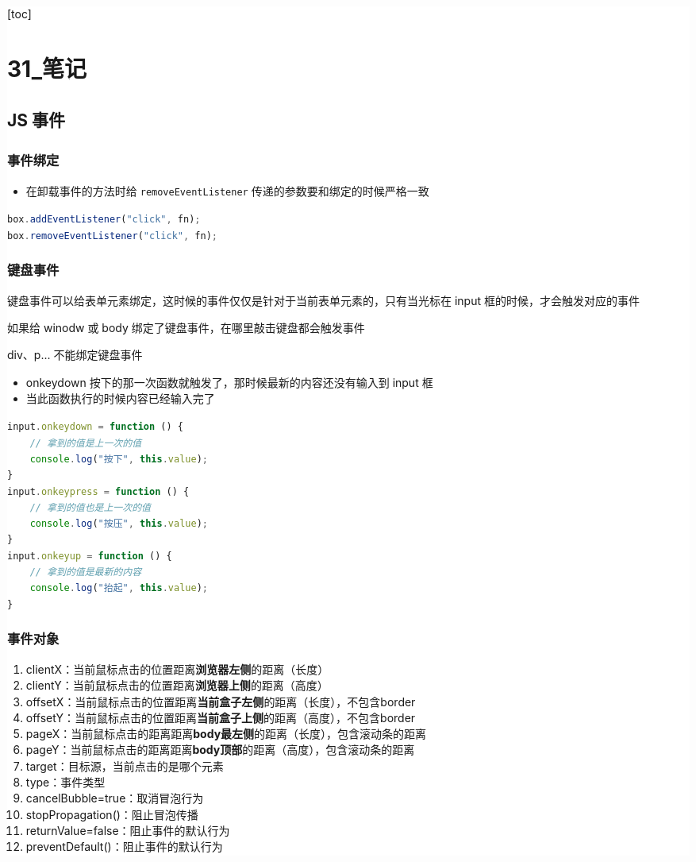 [toc]

# 31\_笔记

## JS 事件

### 事件绑定

- 在卸载事件的方法时给 `removeEventListener` 传递的参数要和绑定的时候严格一致

```js
box.addEventListener("click", fn);
box.removeEventListener("click", fn);
```

### 键盘事件

键盘事件可以给表单元素绑定，这时候的事件仅仅是针对于当前表单元素的，只有当光标在 input 框的时候，才会触发对应的事件

如果给 winodw 或 body 绑定了键盘事件，在哪里敲击键盘都会触发事件

div、p... 不能绑定键盘事件

- onkeydown 按下的那一次函数就触发了，那时候最新的内容还没有输入到 input 框
- 当此函数执行的时候内容已经输入完了

```js
input.onkeydown = function () {
    // 拿到的值是上一次的值
    console.log("按下", this.value);
}
input.onkeypress = function () {
    // 拿到的值也是上一次的值
    console.log("按压", this.value);
}
input.onkeyup = function () {
    // 拿到的值是最新的内容
    console.log("抬起", this.value);
}
```

### 事件对象

1. clientX：当前鼠标点击的位置距离**浏览器左侧**的距离（长度）
2. clientY：当前鼠标点击的位置距离**浏览器上侧**的距离（高度）
3. offsetX：当前鼠标点击的位置距离**当前盒子左侧**的距离（长度），不包含border
4. offsetY：当前鼠标点击的位置距离**当前盒子上侧**的距离（高度），不包含border
5. pageX：当前鼠标点击的距离距离**body最左侧**的距离（长度），包含滚动条的距离
6. pageY：当前鼠标点击的距离距离**body顶部**的距离（高度），包含滚动条的距离
7. target：目标源，当前点击的是哪个元素
8. type：事件类型
9. cancelBubble=true：取消冒泡行为
10. stopPropagation()：阻止冒泡传播
11. returnValue=false：阻止事件的默认行为
12. preventDefault()：阻止事件的默认行为
